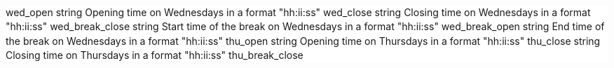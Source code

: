 </tr>

<tr>

<td>wed_open</td>

<td>string</td>

<td>Opening time on Wednesdays in a format "hh:ii:ss"</td>

</tr>

<tr>

<td>wed_close</td>

<td>string</td>

<td>Closing time on Wednesdays in a format "hh:ii:ss"</td>

</tr>

<tr>

<td>wed_break_close</td>

<td>string</td>

<td>Start time of the break on Wednesdays in a format "hh:ii:ss"</td>

</tr>

<tr>

<td>wed_break_open</td>

<td>string</td>

<td>End time of the break on Wednesdays in a format "hh:ii:ss"</td>

</tr>

<tr>

<td>thu_open</td>

<td>string</td>

<td>Opening time on Thursdays in a format "hh:ii:ss"</td>

</tr>

<tr>

<td>thu_close</td>

<td>string</td>

<td>Closing time on Thursdays in a format "hh:ii:ss"</td>

</tr>

<tr>

<td>thu_break_close</td>
